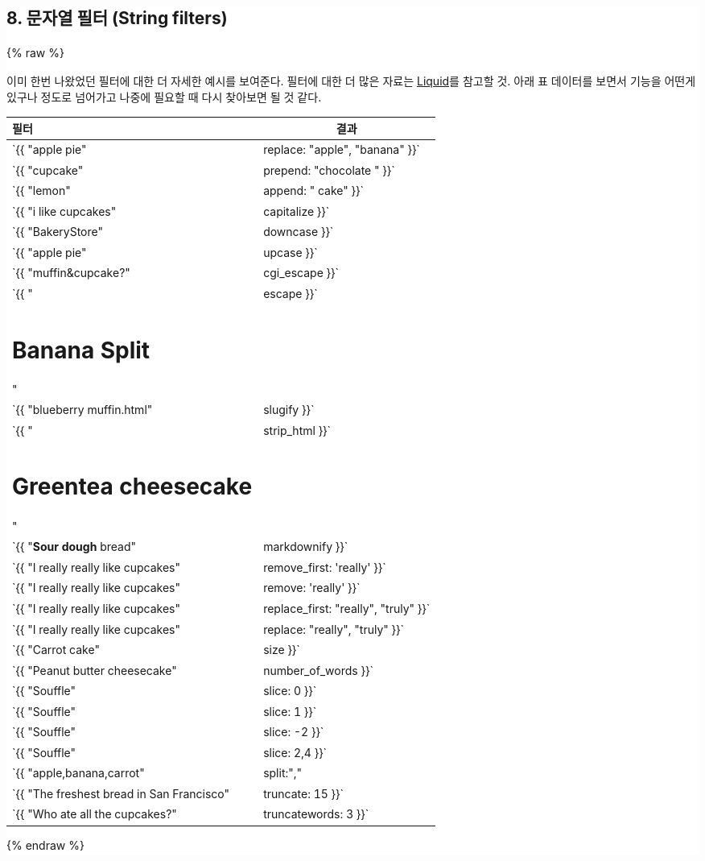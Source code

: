 ## 8. 문자열 필터 (String filters)

{% raw %}

이미 한번 나왔었던 필터에 대한 더 자세한 예시를 보여준다.  필터에 대한 더 많은 자료는 [Liquid](<https://shopify.github.io/liquid/>)를 참고할 것. 아래 표 데이터를 보면서 기능을 어떤게 있구나 정도로 넘어가고 나중에 필요할 때 다시 찾아보면 될 것 같다.

| 필터                                                         | 결과                         |
| :----------------------------------------------------------- | ---------------------------- |
| `{{ "apple pie" | replace: "apple", "banana" }}` | banana pie |
| `{{ "cupcake" | prepend: "chocolate " }}`                    | chocolate cupcake            |
| `{{ "lemon" | append: " cake" }}`                            | lemon cake                   |
| `{{ "i like cupcakes" | capitalize }}`                       | I like cupcakes              |
| `{{ "BakeryStore" | downcase }}`                             | bakerystore                  |
| `{{ "apple pie" | upcase }}`                                 | APPLE PIE                    |
| `{{ "muffin&cupcake?" | cgi_escape }}`                       | muffin%26cupcake%3F          |
| `{{ "<h1>Banana Split</h1>" | escape }}`                     | <h1>Banana Split</h1>        |
| `{{ "blueberry muffin.html" | slugify }}`                    | blueberry-muffin-html        |
| `{{ "<h1>Greentea cheesecake</h1>" | strip_html }}`          | Greentea cheesecake          |
| `{{ "**Sour dough** bread" | markdownify }}`                 | **Sour dough** bread         |
| `{{ "I really really like cupcakes" | remove_first: 'really' }}` | I really like cupcakes       |
| `{{ "I really really like cupcakes" | remove: 'really' }}`   | I like cupcakes              |
| `{{ "I really really like cupcakes" | replace_first: "really", "truly" }}` | I truly really like cupcakes |
| `{{ "I really really like cupcakes" | replace: "really", "truly" }}` | I truly truly like cupcakes  |
| `{{ "Carrot cake" | size }}`                                 | 11                           |
| `{{ "Peanut butter cheesecake" | number_of_words }}`         | 3                            |
| `{{ "Souffle" | slice: 0 }}`                                 | S                            |
| `{{ "Souffle" | slice: 1 }}`                                 | o                            |
| `{{ "Souffle" | slice: -2 }}`                                | l                            |
| `{{ "Souffle" | slice: 2,4 }}`                               | uffl                         |
| `{{ "apple,banana,carrot" | split:"," | jsonify }}`          | ["apple","banana","carrot"]  |
| `{{ "The freshest bread in San Francisco" | truncate: 15 }}` | The freshest...              |
| `{{ "Who ate all the cupcakes?" | truncatewords: 3 }}`       | Who ate all...               |

{% endraw %}
